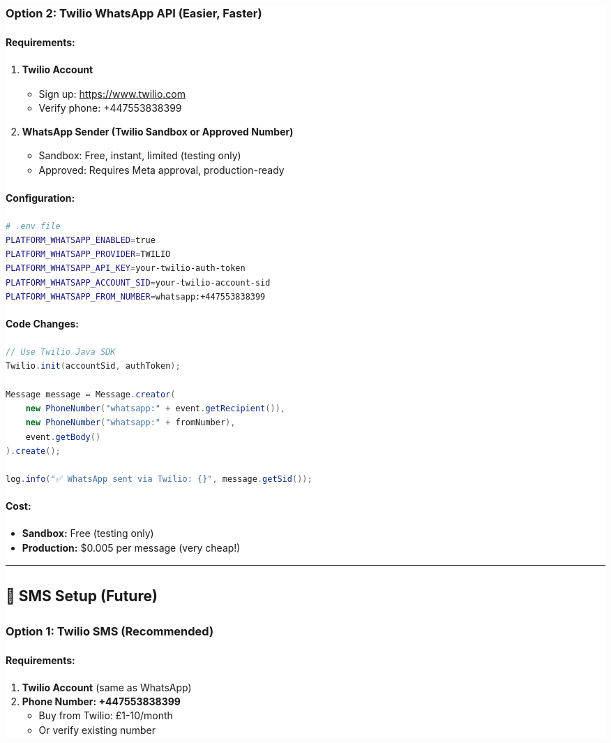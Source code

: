 
### Option 2: Twilio WhatsApp API (Easier, Faster)

#### Requirements:

1. **Twilio Account**

   - Sign up: https://www.twilio.com
   - Verify phone: +447553838399

2. **WhatsApp Sender (Twilio Sandbox or Approved Number)**
   - Sandbox: Free, instant, limited (testing only)
   - Approved: Requires Meta approval, production-ready

#### Configuration:

```bash
# .env file
PLATFORM_WHATSAPP_ENABLED=true
PLATFORM_WHATSAPP_PROVIDER=TWILIO
PLATFORM_WHATSAPP_API_KEY=your-twilio-auth-token
PLATFORM_WHATSAPP_ACCOUNT_SID=your-twilio-account-sid
PLATFORM_WHATSAPP_FROM_NUMBER=whatsapp:+447553838399
```

#### Code Changes:

```java
// Use Twilio Java SDK
Twilio.init(accountSid, authToken);

Message message = Message.creator(
    new PhoneNumber("whatsapp:" + event.getRecipient()),
    new PhoneNumber("whatsapp:" + fromNumber),
    event.getBody()
).create();

log.info("✅ WhatsApp sent via Twilio: {}", message.getSid());
```

#### Cost:

- **Sandbox:** Free (testing only)
- **Production:** $0.005 per message (very cheap!)

---

## 📱 SMS Setup (Future)

### Option 1: Twilio SMS (Recommended)

#### Requirements:

1. **Twilio Account** (same as WhatsApp)
2. **Phone Number: +447553838399**
   - Buy from Twilio: £1-10/month
   - Or verify existing number

